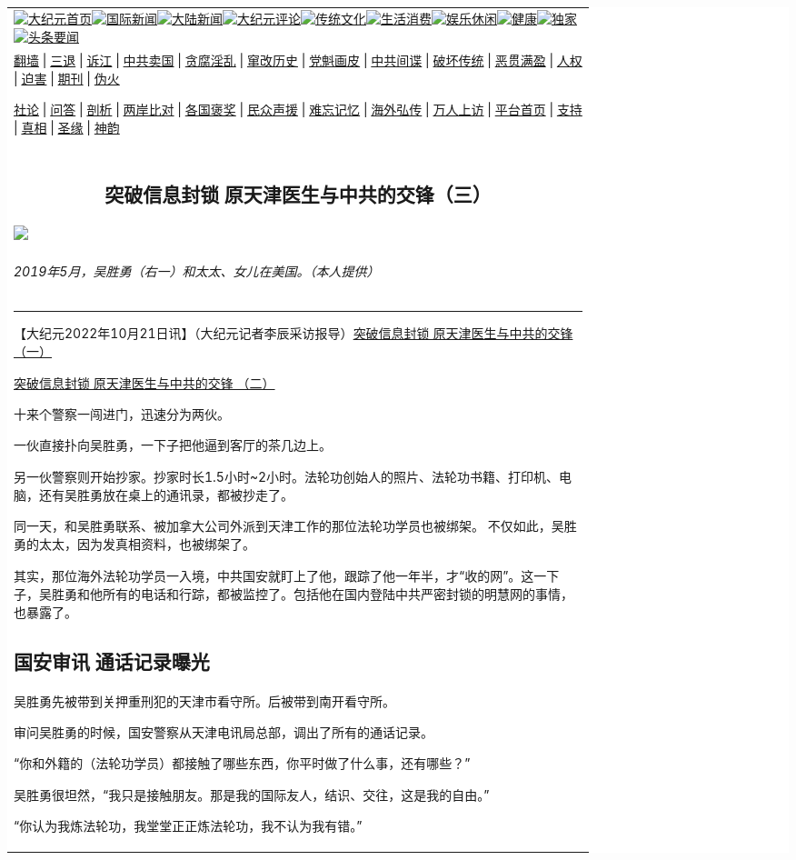 <a name="1" id="1" target="_blank"></a><span id="1"></span>
<table align=center border="0"><tr><td colspan="2" VALIGN=TOP><a href="https://github.com/19920513/djy/blob/master/gb/nf1351518.md#1"><img src="https://raw.githubusercontent.com/19920513/www/master/t/djy/1.jpg" title="大纪元首页" alt="大纪元首页"></a><a href="https://github.com/19920513/djy/blob/master/gb/n24hr.md#1"><img src="https://raw.githubusercontent.com/19920513/www/master/t/djy/3.jpg" title="国际新闻" alt="国际新闻"></a><a href="https://github.com/19920513/djy/blob/master/gb/nsc413.md#1"><img src="https://raw.githubusercontent.com/19920513/www/master/t/djy/4.jpg" title="大陆新闻" alt="大陆新闻"></a><a href="https://github.com/19920513/djy/blob/master/gb/news392.md#1"><img src="https://raw.githubusercontent.com/19920513/www/master/t/djy/5.jpg" title="大纪元评论" alt="大纪元评论"></a><a href="https://github.com/19920513/djy/blob/master/gb/news2007.md#1"><img src="https://raw.githubusercontent.com/19920513/www/master/t/djy/6.jpg" title="传统文化" alt="传统文化"></a><a href="https://github.com/19920513/djy/blob/master/gb/news2008.md#1"><img src="https://raw.githubusercontent.com/19920513/www/master/t/djy/7.jpg" title="生活消费" alt="生活消费"></a><a href="https://github.com/19920513/djy/blob/master/gb/ncyule.md#1"><img src="https://raw.githubusercontent.com/19920513/www/master/t/djy/8.jpg" title="娱乐休闲" alt="娱乐休闲"></a><a href="https://github.com/19920513/djy/blob/master/gb/nsc1002.md#1"><img src="https://raw.githubusercontent.com/19920513/www/master/t/djy/9.jpg" title="健康" alt="健康"></a><a href="https://github.com/19920513/djy/blob/master/gb/nf6092.md#1"><img src="https://raw.githubusercontent.com/19920513/www/master/t/djy/10a.jpg" title="独家" alt="独家"></a><a href="https://github.com/19920513/djy/blob/master/gb/nf4514.md#1"><img src="https://raw.githubusercontent.com/19920513/www/master/t/djy/12a.jpg" title="头条要闻" alt="头条要闻"></a></td></tr>
<tr><td colspan="2" VALIGN=TOP><a target="_blank" href="https://github.com/19920513/www/blob/master/README.md?zsrh#1">翻墙</a> | <a target="_blank" href="https://github.com/19920513/djy/blob/master/gb/nf5657.md#1">三退</a> | <a target="_blank" href="https://github.com/19920513/djy/blob/master/gb/nf6124.md#1">诉江</a> | <a target="_blank" href="https://github.com/19920513/djy/blob/master/gb/nf1176117.md#1">中共卖国</a> | <a target="_blank" href="https://github.com/19920513/djy/blob/master/gb/nf5773.md#1">贪腐淫乱</a> | <a target="_blank" href="https://github.com/19920513/djy/blob/master/gb/nf1176115.md#1">窜改历史</a> | <a target="_blank" href="https://github.com/19920513/djy/blob/master/gb/nf1176107.md#1">党魁画皮</a> | <a target="_blank" href="https://github.com/19920513/djy/blob/master/gb/nf1320400.md#1">中共间谍</a> | <a target="_blank" href="https://github.com/19920513/djy/blob/master/gb/nf1176114.md#1">破坏传统</a> | <a target="_blank" href="https://github.com/19920513/ntdtv/blob/master/gb/prog447_1.md#1">恶贯满盈</a> | <a target="_blank" href="https://github.com/19920513/djy/blob/master/gb/ncid278.md#1">人权</a> | <a target="_blank" href="https://github.com/19920513/djy/blob/master/gb/nf1176111.md#1">迫害</a> | <a target="_blank" href="https://gitlab.com/szzdlab/mh-qikan/blob/master/README.md#1">期刊</a> | <a target="_blank" href="https://github.com/19920513/djy/blob/master/gb/nf5562.md#1">伪火</a></p><p><a target="_blank" href="https://github.com/19920513/djy/blob/master/gb/9p.md#1">社论</a> | <a target="_blank" href="https://github.com/19920513/djy/blob/master/gb/nf4378.md#1">问答</a> | <a target="_blank" href="https://github.com/19920513/djy/blob/master/gb/nf5792.md#1">剖析</a> | <a target="_blank" href="https://github.com/19920513/djy/blob/master/gb/nf5735.md#1">两岸比对</a> | <a target="_blank" href="https://github.com/19920513/djy/blob/master/gb/nf6119.md#1">各国褒奖</a> | <a target="_blank" href="https://github.com/19920513/djy/blob/master/gb/nf6120.md#1">民众声援</a> | <a target="_blank" href="https://github.com/19920513/djy/blob/master/gb/nf1188594.md#1">难忘记忆</a> | <a target="_blank" href="https://github.com/19920513/djy/blob/master/gb/nf3180.md#1">海外弘传</a> | <a target="_blank" href="https://github.com/19920513/djy/blob/master/gb/nf5410.md#1">万人上访</a> | <a target="_blank" href="https://github.com/19920513/www/blob/master/README.md?zsrh#1">平台首页</a> | <a target="_blank" href="https://github.com/19920513/djy/blob/master/gb/nf4386.md#1">支持</a> | <a target="_blank" href="https://github.com/19920513/djy/blob/master/gb/nf4389.md#1">真相</a> | <a target="_blank" href="https://github.com/19920513/djy/blob/master/gb/nf5790.md#1">圣缘</a> | <a target="_blank" href="https://github.com/19920513/djy/blob/master/gb/nf4786.md#1">神韵</a></td></tr>
<tr><td VALIGN=TOP width="626"><h2 align=center>突破信息封锁 原天津医生与中共的交锋（三）</h2>
<img width="600" src="https://i.epochtimes.com/assets/uploads/2022/06/id13762109-001-600x400.jpeg" />
<h6>2019年5月，吴胜勇（右一）和太太、女儿在美国。（本人提供）
</h6>
<hr>
	<p>【大纪元2022年10月21日讯】（大纪元记者李辰采访报导）<ahref=><a href="https://github.com/19920513/djy/blob/master/gb/22/6/16/n13761113.md#1">突破信息封锁 原天津医生与中共的交锋 （一）</a></p>
<p><ahref=><a href="https://github.com/19920513/djy/blob/master/gb/22/6/25/n13767437.md#1">突破信息封锁 原天津医生与中共的交锋 （二）</a></p>
<p>十来个警察一闯进门，迅速分为两伙。</p>
<p>一伙直接扑向<ahref="https://github.com/19920513/djy/blob/master/gb/tag/%E5%90%B4%E8%83%9C%E5%8B%87.md#1">吴胜勇</a>，一下子把他逼到客厅的茶几边上。</p>
<p>另一伙警察则开始抄家。抄家时长1.5小时~2小时。法轮功创始人的照片、法轮功书籍、打印机、电脑，还有<ahref="https://github.com/19920513/djy/blob/master/gb/tag/%E5%90%B4%E8%83%9C%E5%8B%87.md#1">吴胜勇</a>放在桌上的通讯录，都被抄走了。</p>
<p>同一天，和吴胜勇联系、被加拿大公司外派到天津工作的那位法轮功学员也被绑架。 不仅如此，吴胜勇的太太，因为发真相资料，也被绑架了。</p>
<p>其实，那位海外法轮功学员一入境，中共国安就盯上了他，跟踪了他一年半，才“收的网”。这一下子，吴胜勇和他所有的电话和行踪，都被监控了。包括他在国内登陆中共严密封锁的<ahref="https://github.com/19920513/djy/blob/master/gb/tag/%E6%98%8E%E6%85%A7%E7%BD%91.md#1">明慧网</a>的事情，也暴露了。</p>
<h2>国安审讯 通话记录曝光</h2>
<p>吴胜勇先被带到关押重刑犯的天津市看守所。后被带到南开看守所。</p>
<p>审问吴胜勇的时候，国安警察从天津电讯局总部，调出了所有的通话记录。</p>
<p>“你和外籍的（法轮功学员）都接触了哪些东西，你平时做了什么事，还有哪些？”</p>
<p>吴胜勇很坦然，“我只是接触朋友。那是我的国际友人，结识、交往，这是我的自由。”</p>
<p>“你认为我炼法轮功，我堂堂正正炼法轮功，我不认为我有错。”</p>